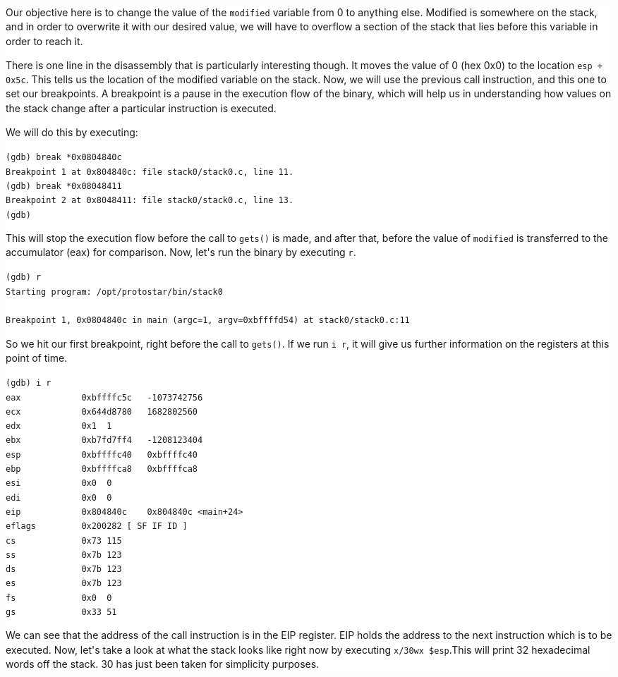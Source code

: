 Our objective here is to change the value of the ```modified``` variable from 0 to anything else. Modified is somewhere on the stack, and in order to overwrite it with our desired value, we will have to overflow a section of the stack that lies before this variable in order to reach it.

There is one line in the disassembly that is particularly interesting though. It moves the value of 0 (hex 0x0) to the location ```esp + 0x5c```.
This tells us the location of the modified variable on the stack. Now, we will use the previous call instruction, and this one to set our breakpoints. A breakpoint is a pause in the execution flow of the binary, which will help us in understanding how values on the stack change after a particular instruction is executed.

We will do this by executing:

```
(gdb) break *0x0804840c
Breakpoint 1 at 0x804840c: file stack0/stack0.c, line 11.
(gdb) break *0x08048411
Breakpoint 2 at 0x8048411: file stack0/stack0.c, line 13.
(gdb)
```

This will stop the execution flow before the call to ```gets()``` is made, and after that, before the value of ```modified``` is transferred to the accumulator (eax) for comparison. Now, let's run the binary by executing ```r```.

```
(gdb) r
Starting program: /opt/protostar/bin/stack0

Breakpoint 1, 0x0804840c in main (argc=1, argv=0xbffffd54) at stack0/stack0.c:11
```

So we hit our first breakpoint, right before the call to ```gets()```. If we run ```i r```, it will give us further information on the registers at this point of time.

```
(gdb) i r
eax            0xbffffc5c	-1073742756
ecx            0x644d8780	1682802560
edx            0x1	1
ebx            0xb7fd7ff4	-1208123404
esp            0xbffffc40	0xbffffc40
ebp            0xbffffca8	0xbffffca8
esi            0x0	0
edi            0x0	0
eip            0x804840c	0x804840c <main+24>
eflags         0x200282	[ SF IF ID ]
cs             0x73	115
ss             0x7b	123
ds             0x7b	123
es             0x7b	123
fs             0x0	0
gs             0x33	51
```

We can see that the address of the call instruction is in the EIP register. EIP holds the address to the next instruction which is to be executed. Now, let's take a look at what the stack looks like right now by executing ```x/30wx $esp```.This will print 32 hexadecimal words off the stack. 30 has just been taken for simplicity purposes.
